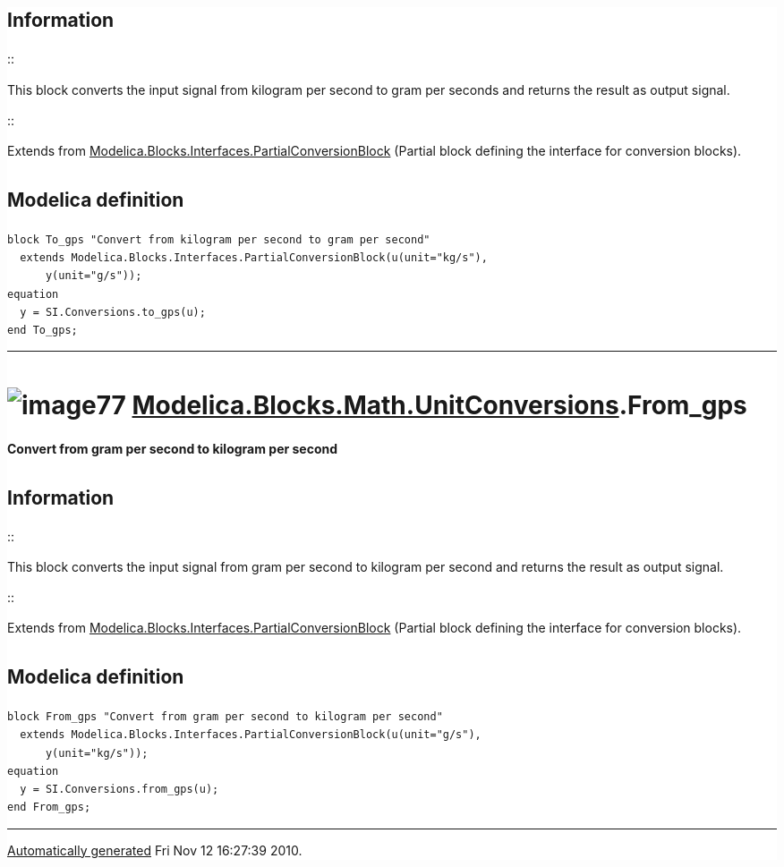 Information
-----------

::

This block converts the input signal from kilogram per second to gram
per seconds and returns the result as output signal.

::

Extends from
[Modelica.Blocks.Interfaces.PartialConversionBlock](Modelica_Blocks_Interfaces.html#Modelica.Blocks.Interfaces.PartialConversionBlock)
(Partial block defining the interface for conversion blocks).

Modelica definition
-------------------

    block To_gps "Convert from kilogram per second to gram per second"
      extends Modelica.Blocks.Interfaces.PartialConversionBlock(u(unit="kg/s"),
          y(unit="g/s"));
    equation 
      y = SI.Conversions.to_gps(u);
    end To_gps;

* * * * *

![image77](Modelica.Blocks.Math.UnitConversions.From_gpsI.png) [Modelica.Blocks.Math.UnitConversions](Modelica_Blocks_Math_UnitConversions.html#Modelica.Blocks.Math.UnitConversions).From\_gps
===============================================================================================================================================================================================

**Convert from gram per second to kilogram per second**

Information
-----------

::

This block converts the input signal from gram per second to kilogram
per second and returns the result as output signal.

::

Extends from
[Modelica.Blocks.Interfaces.PartialConversionBlock](Modelica_Blocks_Interfaces.html#Modelica.Blocks.Interfaces.PartialConversionBlock)
(Partial block defining the interface for conversion blocks).

Modelica definition
-------------------

    block From_gps "Convert from gram per second to kilogram per second"
      extends Modelica.Blocks.Interfaces.PartialConversionBlock(u(unit="g/s"),
          y(unit="kg/s"));
    equation 
      y = SI.Conversions.from_gps(u);
    end From_gps;

* * * * *

[Automatically generated](http://www.3ds.com/) Fri Nov 12 16:27:39 2010.
